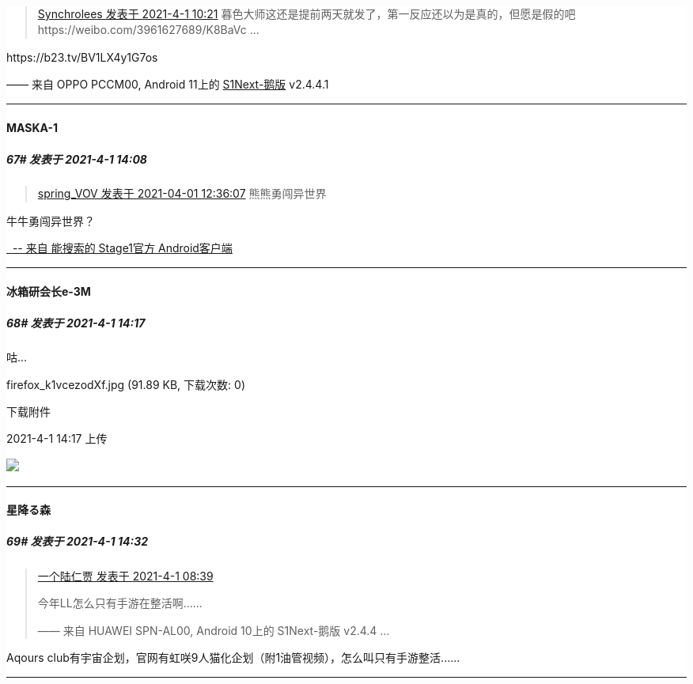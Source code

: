 
<blockquote><a href="httphttps://bbs.saraba1st.com/2b/forum.php?mod=redirect&amp;goto=findpost&amp;pid=50797277&amp;ptid=1996100" target="_blank">Synchrolees 发表于 2021-4-1 10:21</a>
暮色大师这还是提前两天就发了，第一反应还以为是真的，但愿是假的吧
https://weibo.com/3961627689/K8BaVc ...</blockquote>
https://b23.tv/BV1LX4y1G7os

—— 来自 OPPO PCCM00, Android 11上的 [S1Next-鹅版](https://github.com/ykrank/S1-Next/releases) v2.4.4.1


-----

####  MASKA-1  
##### 67#       发表于 2021-4-1 14:08


<blockquote><a href="httphttps://bbs.saraba1st.com/2b/forum.php?mod=redirect&amp;goto=findpost&amp;pid=50798625&amp;ptid=1996100" target="_blank">spring_VOV 发表于 2021-04-01 12:36:07</a>
熊熊勇闯异世界</blockquote>牛牛勇闯异世界？

[  -- 来自 能搜索的 Stage1官方 Android客户端](https://www.coolapk.com/apk/140634)


-----

####  冰箱研会长e-3M  
##### 68#       发表于 2021-4-1 14:17


咕...


firefox_k1vcezodXf.jpg
(91.89 KB, 下载次数: 0)


下载附件


2021-4-1 14:17 上传


<img src="https://img.saraba1st.com/forum/202104/01/141729lndogn1gf4dncppn.jpg" referrerpolicy="no-referrer">


-----

####  星降る森  
##### 69#       发表于 2021-4-1 14:32


<blockquote><a href="httphttps://bbs.saraba1st.com/2b/forum.php?mod=redirect&amp;goto=findpost&amp;pid=50796336&amp;ptid=1996100" target="_blank">一个陆仁贾 发表于 2021-4-1 08:39</a>

今年LL怎么只有手游在整活啊……


—— 来自 HUAWEI SPN-AL00, Android 10上的 S1Next-鹅版 v2.4.4 ...</blockquote>
Aqours club有宇宙企划，官网有虹咲9人猫化企划（附1油管视频），怎么叫只有手游整活......


-----
